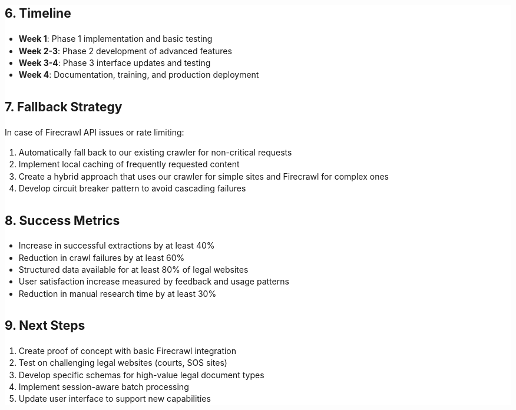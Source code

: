 ## 6. Timeline

- **Week 1**: Phase 1 implementation and basic testing
- **Week 2-3**: Phase 2 development of advanced features
- **Week 3-4**: Phase 3 interface updates and testing
- **Week 4**: Documentation, training, and production deployment

## 7. Fallback Strategy

In case of Firecrawl API issues or rate limiting:
1. Automatically fall back to our existing crawler for non-critical requests
2. Implement local caching of frequently requested content
3. Create a hybrid approach that uses our crawler for simple sites and Firecrawl for complex ones
4. Develop circuit breaker pattern to avoid cascading failures

## 8. Success Metrics

- Increase in successful extractions by at least 40%
- Reduction in crawl failures by at least 60%
- Structured data available for at least 80% of legal websites
- User satisfaction increase measured by feedback and usage patterns
- Reduction in manual research time by at least 30%

## 9. Next Steps

1. Create proof of concept with basic Firecrawl integration
2. Test on challenging legal websites (courts, SOS sites)
3. Develop specific schemas for high-value legal document types
4. Implement session-aware batch processing
5. Update user interface to support new capabilities